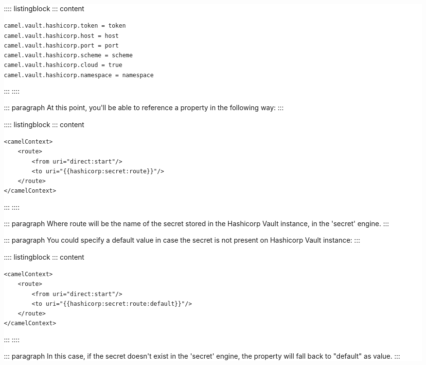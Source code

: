 :::: listingblock
::: content
``` highlight
camel.vault.hashicorp.token = token
camel.vault.hashicorp.host = host
camel.vault.hashicorp.port = port
camel.vault.hashicorp.scheme = scheme
camel.vault.hashicorp.cloud = true
camel.vault.hashicorp.namespace = namespace
```
:::
::::

::: paragraph
At this point, you'll be able to reference a property in the following
way:
:::

:::: listingblock
::: content
``` highlight
<camelContext>
    <route>
        <from uri="direct:start"/>
        <to uri="{{hashicorp:secret:route}}"/>
    </route>
</camelContext>
```
:::
::::

::: paragraph
Where route will be the name of the secret stored in the Hashicorp Vault
instance, in the \'secret\' engine.
:::

::: paragraph
You could specify a default value in case the secret is not present on
Hashicorp Vault instance:
:::

:::: listingblock
::: content
``` highlight
<camelContext>
    <route>
        <from uri="direct:start"/>
        <to uri="{{hashicorp:secret:route:default}}"/>
    </route>
</camelContext>
```
:::
::::

::: paragraph
In this case, if the secret doesn't exist in the \'secret\' engine, the
property will fall back to \"default\" as value.
:::
